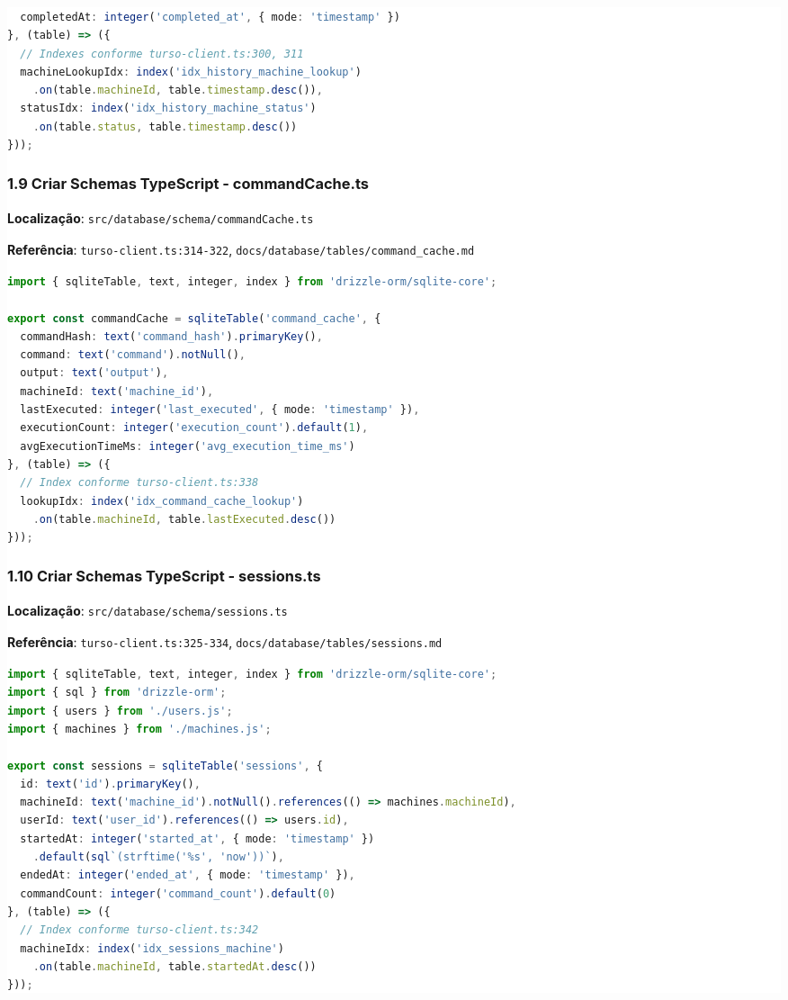 ```typescript
  completedAt: integer('completed_at', { mode: 'timestamp' })
}, (table) => ({
  // Indexes conforme turso-client.ts:300, 311
  machineLookupIdx: index('idx_history_machine_lookup')
    .on(table.machineId, table.timestamp.desc()),
  statusIdx: index('idx_history_machine_status')
    .on(table.status, table.timestamp.desc())
}));
```

### 1.9 Criar Schemas TypeScript - commandCache.ts

**Localização**: `src/database/schema/commandCache.ts`

**Referência**: `turso-client.ts:314-322`, `docs/database/tables/command_cache.md`

```typescript
import { sqliteTable, text, integer, index } from 'drizzle-orm/sqlite-core';

export const commandCache = sqliteTable('command_cache', {
  commandHash: text('command_hash').primaryKey(),
  command: text('command').notNull(),
  output: text('output'),
  machineId: text('machine_id'),
  lastExecuted: integer('last_executed', { mode: 'timestamp' }),
  executionCount: integer('execution_count').default(1),
  avgExecutionTimeMs: integer('avg_execution_time_ms')
}, (table) => ({
  // Index conforme turso-client.ts:338
  lookupIdx: index('idx_command_cache_lookup')
    .on(table.machineId, table.lastExecuted.desc())
}));
```

### 1.10 Criar Schemas TypeScript - sessions.ts

**Localização**: `src/database/schema/sessions.ts`

**Referência**: `turso-client.ts:325-334`, `docs/database/tables/sessions.md`

```typescript
import { sqliteTable, text, integer, index } from 'drizzle-orm/sqlite-core';
import { sql } from 'drizzle-orm';
import { users } from './users.js';
import { machines } from './machines.js';

export const sessions = sqliteTable('sessions', {
  id: text('id').primaryKey(),
  machineId: text('machine_id').notNull().references(() => machines.machineId),
  userId: text('user_id').references(() => users.id),
  startedAt: integer('started_at', { mode: 'timestamp' })
    .default(sql`(strftime('%s', 'now'))`),
  endedAt: integer('ended_at', { mode: 'timestamp' }),
  commandCount: integer('command_count').default(0)
}, (table) => ({
  // Index conforme turso-client.ts:342
  machineIdx: index('idx_sessions_machine')
    .on(table.machineId, table.startedAt.desc())
}));
```
